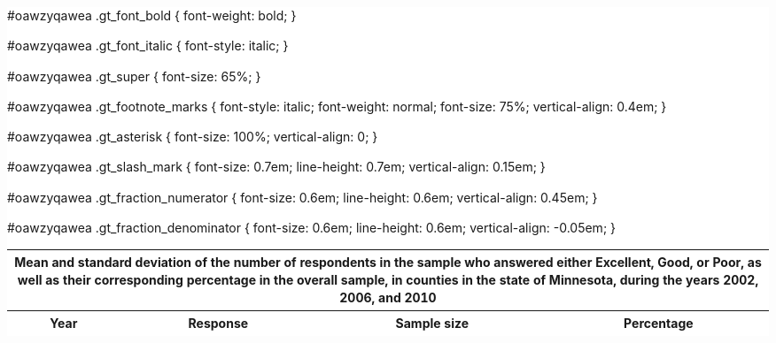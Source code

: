 #oawzyqawea .gt_font_bold {
  font-weight: bold;
}

#oawzyqawea .gt_font_italic {
  font-style: italic;
}

#oawzyqawea .gt_super {
  font-size: 65%;
}

#oawzyqawea .gt_footnote_marks {
  font-style: italic;
  font-weight: normal;
  font-size: 75%;
  vertical-align: 0.4em;
}

#oawzyqawea .gt_asterisk {
  font-size: 100%;
  vertical-align: 0;
}

#oawzyqawea .gt_slash_mark {
  font-size: 0.7em;
  line-height: 0.7em;
  vertical-align: 0.15em;
}

#oawzyqawea .gt_fraction_numerator {
  font-size: 0.6em;
  line-height: 0.6em;
  vertical-align: 0.45em;
}

#oawzyqawea .gt_fraction_denominator {
  font-size: 0.6em;
  line-height: 0.6em;
  vertical-align: -0.05em;
}
</style>
<table class="gt_table">
  <thead class="gt_header">
    <tr>
      <th colspan="6" class="gt_heading gt_title gt_font_normal gt_bottom_border" style>Mean and standard deviation of the number of respondents
             in the sample who answered either Excellent, Good, or Poor, as well
             as their corresponding percentage in the overall sample, in
             counties in the state of Minnesota, during the years 2002, 2006,
             and 2010</th>
    </tr>
    
  </thead>
  <thead class="gt_col_headings">
    <tr>
      <th class="gt_col_heading gt_columns_bottom_border gt_left" rowspan="2" colspan="1"><strong>Year</strong></th>
      <th class="gt_col_heading gt_columns_bottom_border gt_center" rowspan="2" colspan="1"><strong>Response</strong></th>
      <th class="gt_center gt_columns_top_border gt_column_spanner_outer" rowspan="1" colspan="2">
        <span class="gt_column_spanner"><strong>Sample size</strong></span>
      </th>
      <th class="gt_center gt_columns_top_border gt_column_spanner_outer" rowspan="1" colspan="2">
        <span class="gt_column_spanner"><strong>Percentage</strong></span>
      </th>
    </tr>